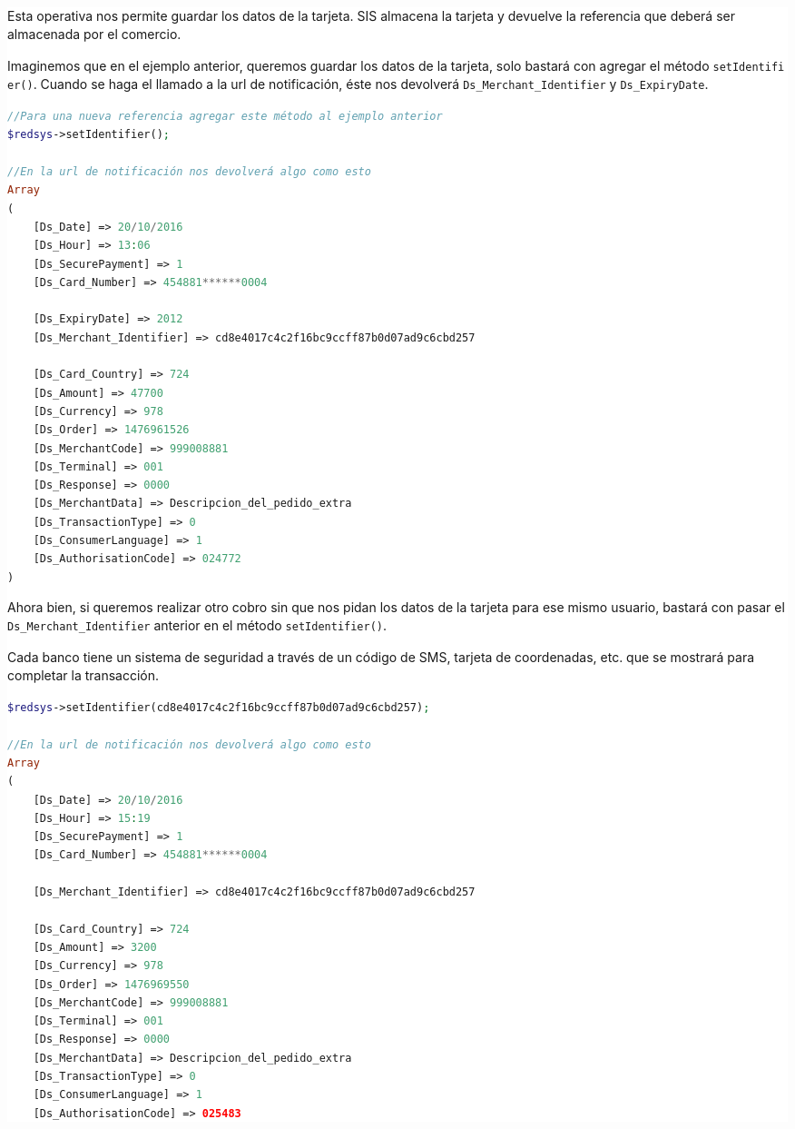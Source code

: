 Esta operativa nos permite guardar los datos de la tarjeta. SIS almacena la tarjeta y devuelve la referencia que deberá ser almacenada por el comercio.  

Imaginemos que en el ejemplo anterior, queremos guardar los datos de la tarjeta, solo bastará con agregar el método `setIdentifier()`. Cuando se haga el llamado a la url de notificación, éste nos devolverá `Ds_Merchant_Identifier` y `Ds_ExpiryDate`.

```php
//Para una nueva referencia agregar este método al ejemplo anterior
$redsys->setIdentifier();

//En la url de notificación nos devolverá algo como esto
Array
(
    [Ds_Date] => 20/10/2016
    [Ds_Hour] => 13:06
    [Ds_SecurePayment] => 1
    [Ds_Card_Number] => 454881******0004
    
    [Ds_ExpiryDate] => 2012
    [Ds_Merchant_Identifier] => cd8e4017c4c2f16bc9ccff87b0d07ad9c6cbd257

    [Ds_Card_Country] => 724
    [Ds_Amount] => 47700
    [Ds_Currency] => 978
    [Ds_Order] => 1476961526
    [Ds_MerchantCode] => 999008881
    [Ds_Terminal] => 001
    [Ds_Response] => 0000
    [Ds_MerchantData] => Descripcion_del_pedido_extra
    [Ds_TransactionType] => 0
    [Ds_ConsumerLanguage] => 1
    [Ds_AuthorisationCode] => 024772
)
```

Ahora bien, si queremos realizar otro cobro sin que nos pidan los datos de la tarjeta para ese mismo usuario, bastará con pasar el `Ds_Merchant_Identifier` anterior en el método `setIdentifier()`. 

Cada banco tiene un sistema de seguridad a través de un código de SMS, tarjeta de coordenadas, etc. que se mostrará para completar la transacción.

```php
$redsys->setIdentifier(cd8e4017c4c2f16bc9ccff87b0d07ad9c6cbd257);

//En la url de notificación nos devolverá algo como esto
Array
(
    [Ds_Date] => 20/10/2016
    [Ds_Hour] => 15:19
    [Ds_SecurePayment] => 1
    [Ds_Card_Number] => 454881******0004
    
    [Ds_Merchant_Identifier] => cd8e4017c4c2f16bc9ccff87b0d07ad9c6cbd257

    [Ds_Card_Country] => 724
    [Ds_Amount] => 3200
    [Ds_Currency] => 978
    [Ds_Order] => 1476969550
    [Ds_MerchantCode] => 999008881
    [Ds_Terminal] => 001
    [Ds_Response] => 0000
    [Ds_MerchantData] => Descripcion_del_pedido_extra
    [Ds_TransactionType] => 0
    [Ds_ConsumerLanguage] => 1
    [Ds_AuthorisationCode] => 025483
```

[ico-version]: https://img.shields.io/packagist/v/sermepa/sermepa.svg?style=flat-square
[ico-license]: https://img.shields.io/badge/license-MIT-brightgreen.svg?style=flat-square
[ico-downloads]: https://img.shields.io/packagist/dt/sermepa/sermepa.svg?style=flat-square
[link-packagist]: https://packagist.org/packages/sermepa/sermepa
[link-downloads]: https://packagist.org/packages/sermepa/sermepa
[link-author]: https://github.com/ssheduardo